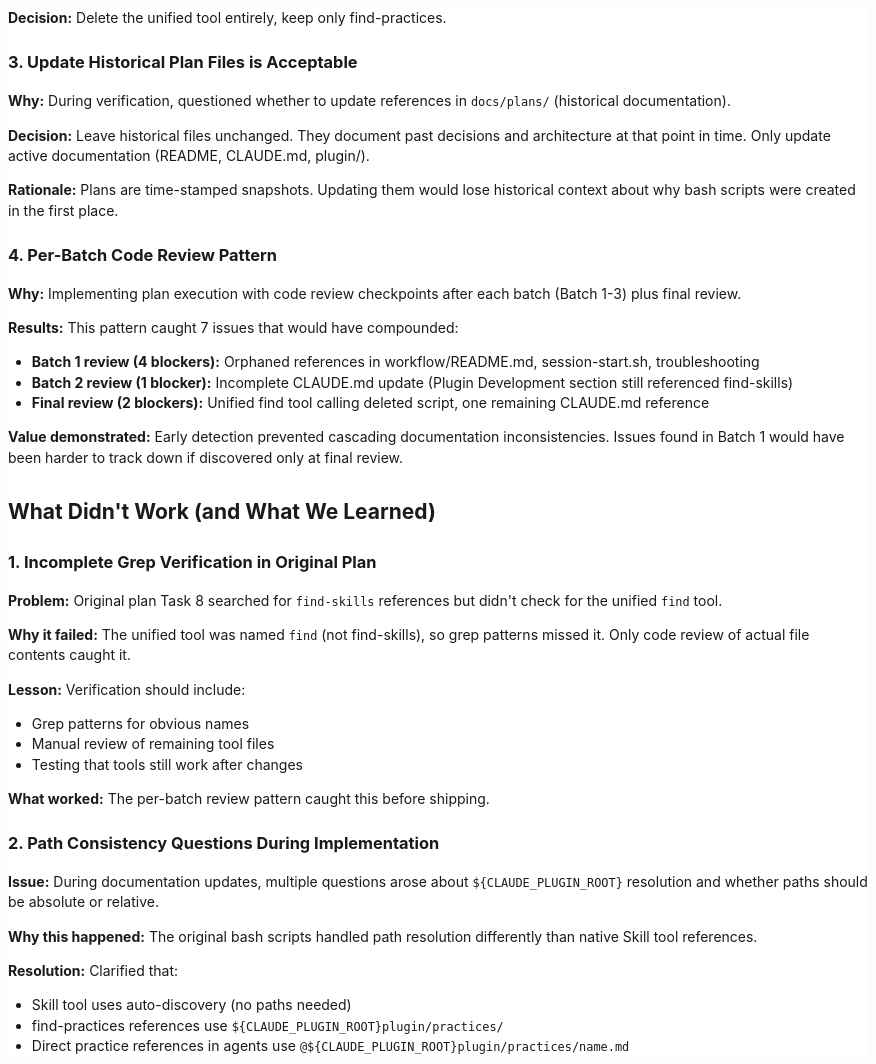 **Decision:** Delete the unified tool entirely, keep only find-practices.

### 3. **Update Historical Plan Files is Acceptable**

**Why:** During verification, questioned whether to update references in `docs/plans/` (historical documentation).

**Decision:** Leave historical files unchanged. They document past decisions and architecture at that point in time. Only update active documentation (README, CLAUDE.md, plugin/).

**Rationale:** Plans are time-stamped snapshots. Updating them would lose historical context about why bash scripts were created in the first place.

### 4. **Per-Batch Code Review Pattern**

**Why:** Implementing plan execution with code review checkpoints after each batch (Batch 1-3) plus final review.

**Results:** This pattern caught 7 issues that would have compounded:
- **Batch 1 review (4 blockers):** Orphaned references in workflow/README.md, session-start.sh, troubleshooting
- **Batch 2 review (1 blocker):** Incomplete CLAUDE.md update (Plugin Development section still referenced find-skills)
- **Final review (2 blockers):** Unified find tool calling deleted script, one remaining CLAUDE.md reference

**Value demonstrated:** Early detection prevented cascading documentation inconsistencies. Issues found in Batch 1 would have been harder to track down if discovered only at final review.

## What Didn't Work (and What We Learned)

### 1. **Incomplete Grep Verification in Original Plan**

**Problem:** Original plan Task 8 searched for `find-skills` references but didn't check for the unified `find` tool.

**Why it failed:** The unified tool was named `find` (not find-skills), so grep patterns missed it. Only code review of actual file contents caught it.

**Lesson:** Verification should include:
- Grep patterns for obvious names
- Manual review of remaining tool files
- Testing that tools still work after changes

**What worked:** The per-batch review pattern caught this before shipping.

### 2. **Path Consistency Questions During Implementation**

**Issue:** During documentation updates, multiple questions arose about `${CLAUDE_PLUGIN_ROOT}` resolution and whether paths should be absolute or relative.

**Why this happened:** The original bash scripts handled path resolution differently than native Skill tool references.

**Resolution:** Clarified that:
- Skill tool uses auto-discovery (no paths needed)
- find-practices references use `${CLAUDE_PLUGIN_ROOT}plugin/practices/`
- Direct practice references in agents use `@${CLAUDE_PLUGIN_ROOT}plugin/practices/name.md`
